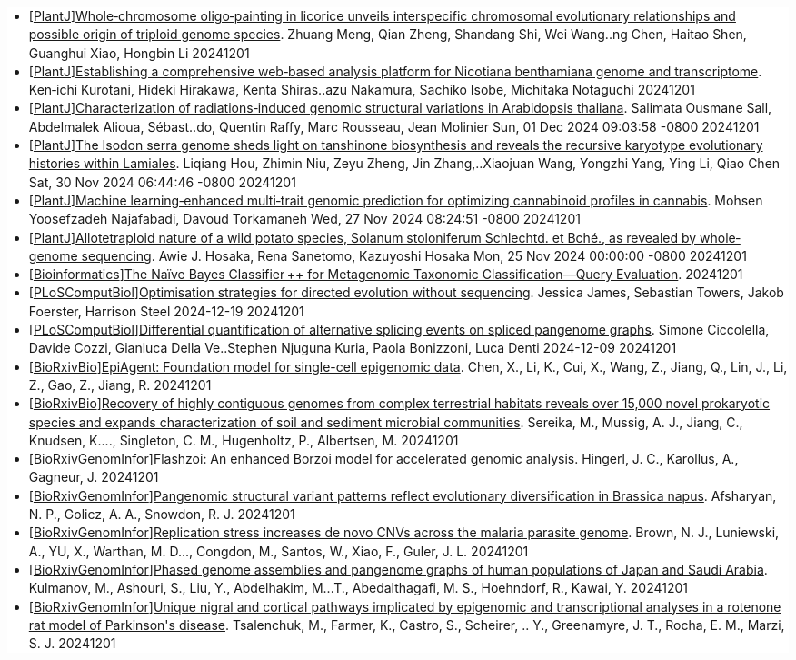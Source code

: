   - \[[PlantJ](https://onlinelibrary.wiley.com/journal/1365313x?af=R)\][Whole‐chromosome oligo‐painting in licorice unveils interspecific chromosomal evolutionary relationships and possible origin of triploid genome species](https://onlinelibrary.wiley.com/doi/10.1111/tpj.17102?af=R). Zhuang Meng, Qian Zheng, Shandang Shi, Wei Wang..ng Chen, Haitao Shen, Guanghui Xiao, Hongbin Li 	20241201
  - \[[PlantJ](https://onlinelibrary.wiley.com/journal/1365313x?af=R)\][Establishing a comprehensive web‐based analysis platform for Nicotiana benthamiana genome and transcriptome](https://onlinelibrary.wiley.com/doi/10.1111/tpj.17178?af=R). Ken‐ichi Kurotani, Hideki Hirakawa, Kenta Shiras..azu Nakamura, Sachiko Isobe, Michitaka Notaguchi 	20241201
  - \[[PlantJ](https://onlinelibrary.wiley.com/journal/1365313x?af=R)\][Characterization of radiations‐induced genomic structural variations in Arabidopsis thaliana](https://onlinelibrary.wiley.com/doi/10.1111/tpj.17180?af=R). Salimata Ousmane Sall, Abdelmalek Alioua, Sébast..do, Quentin Raffy, Marc Rousseau, Jean Molinier Sun, 01 Dec 2024 09:03:58 -0800	20241201
  - \[[PlantJ](https://onlinelibrary.wiley.com/journal/1365313x?af=R)\][The Isodon serra genome sheds light on tanshinone biosynthesis and reveals the recursive karyotype evolutionary histories within Lamiales](https://onlinelibrary.wiley.com/doi/10.1111/tpj.17170?af=R). Liqiang Hou, Zhimin Niu, Zeyu Zheng, Jin Zhang,..Xiaojuan Wang, Yongzhi Yang, Ying Li, Qiao Chen Sat, 30 Nov 2024 06:44:46 -0800	20241201
  - \[[PlantJ](https://onlinelibrary.wiley.com/journal/1365313x?af=R)\][Machine learning‐enhanced multi‐trait genomic prediction for optimizing cannabinoid profiles in cannabis](https://onlinelibrary.wiley.com/doi/10.1111/tpj.17164?af=R). Mohsen Yoosefzadeh Najafabadi, Davoud Torkamaneh Wed, 27 Nov 2024 08:24:51 -0800	20241201
  - \[[PlantJ](https://onlinelibrary.wiley.com/journal/1365313x?af=R)\][Allotetraploid nature of a wild potato species, Solanum stoloniferum Schlechtd. et Bché., as revealed by whole‐genome sequencing](https://onlinelibrary.wiley.com/doi/10.1111/tpj.17158?af=R). Awie J. Hosaka, Rena Sanetomo, Kazuyoshi Hosaka Mon, 25 Nov 2024 00:00:00 -0800	20241201
  - \[[Bioinformatics](http://academic.oup.com/bioinformatics)\][The Naïve Bayes Classifier ++ for Metagenomic Taxonomic Classification—Query Evaluation](https://academic.oup.com/bioinformatics/advance-article/doi/10.1093/bioinformatics/btae743/7928842?rss=1).  	20241201
  - \[[PLoSComputBiol](https://journals.plos.org/ploscompbiol/)\][Optimisation strategies for directed evolution without sequencing](https://journals.plos.org/ploscompbiol/article?id=10.1371/journal.pcbi.1012695). Jessica James, Sebastian Towers, Jakob Foerster, Harrison Steel 2024-12-19	20241201
  - \[[PLoSComputBiol](https://journals.plos.org/ploscompbiol/)\][Differential quantification of alternative splicing events on spliced pangenome graphs](https://journals.plos.org/ploscompbiol/article?id=10.1371/journal.pcbi.1012665). Simone Ciccolella, Davide Cozzi, Gianluca Della Ve..Stephen Njuguna Kuria, Paola Bonizzoni, Luca Denti 2024-12-09	20241201
  - \[[BioRxivBio](http://biorxiv.org)\][EpiAgent: Foundation model for single-cell epigenomic data](http://biorxiv.org/cgi/content/short/2024.12.19.629312v1?rss=1). Chen, X., Li, K., Cui, X., Wang, Z., Jiang, Q., Lin, J., Li, Z., Gao, Z., Jiang, R. 	20241201
  - \[[BioRxivBio](http://biorxiv.org)\][Recovery of highly contiguous genomes from complex terrestrial habitats reveals over 15,000 novel prokaryotic species and expands characterization of soil and sediment microbial communities](http://biorxiv.org/cgi/content/short/2024.12.19.629313v1?rss=1). Sereika, M., Mussig, A. J., Jiang, C., Knudsen, K...., Singleton, C. M., Hugenholtz, P., Albertsen, M. 	20241201
  - \[[BioRxivGenomInfor](http://biorxiv.org)\][Flashzoi: An enhanced Borzoi model for accelerated genomic analysis](http://biorxiv.org/cgi/content/short/2024.12.18.629121v1?rss=1). Hingerl, J. C., Karollus, A., Gagneur, J. 	20241201
  - \[[BioRxivGenomInfor](http://biorxiv.org)\][Pangenomic structural variant patterns reflect evolutionary diversification in Brassica napus](http://biorxiv.org/cgi/content/short/2024.12.19.629214v1?rss=1). Afsharyan, N. P., Golicz, A. A., Snowdon, R. J. 	20241201
  - \[[BioRxivGenomInfor](http://biorxiv.org)\][Replication stress increases de novo CNVs across the malaria parasite genome](http://biorxiv.org/cgi/content/short/2024.12.19.629492v1?rss=1). Brown, N. J., Luniewski, A., YU, X., Warthan, M. D..., Congdon, M., Santos, W., Xiao, F., Guler, J. L. 	20241201
  - \[[BioRxivGenomInfor](http://biorxiv.org)\][Phased genome assemblies and pangenome graphs of human populations of Japan and Saudi Arabia](http://biorxiv.org/cgi/content/short/2024.12.18.628902v1?rss=1). Kulmanov, M., Ashouri, S., Liu, Y., Abdelhakim, M...T., Abedalthagafi, M. S., Hoehndorf, R., Kawai, Y. 	20241201
  - \[[BioRxivGenomInfor](http://biorxiv.org)\][Unique nigral and cortical pathways implicated by epigenomic and transcriptional analyses in a rotenone rat model of Parkinson's disease](http://biorxiv.org/cgi/content/short/2024.12.17.628873v1?rss=1). Tsalenchuk, M., Farmer, K., Castro, S., Scheirer, .. Y., Greenamyre, J. T., Rocha, E. M., Marzi, S. J. 	20241201